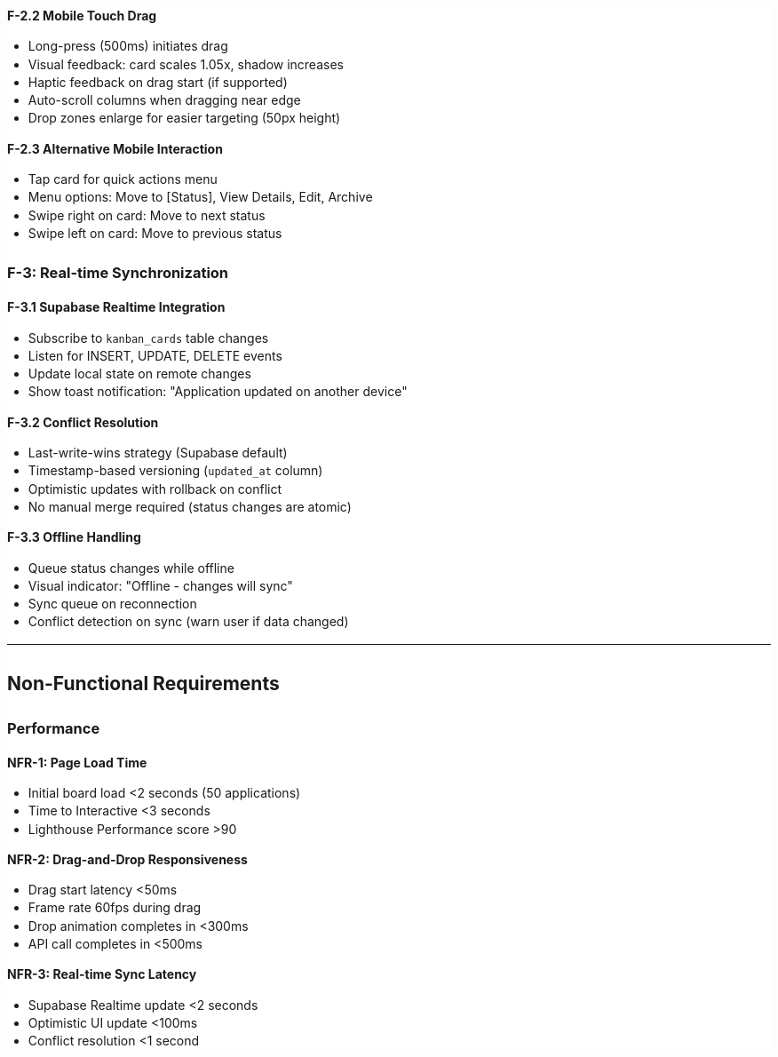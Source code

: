 **F-2.2 Mobile Touch Drag**
- Long-press (500ms) initiates drag
- Visual feedback: card scales 1.05x, shadow increases
- Haptic feedback on drag start (if supported)
- Auto-scroll columns when dragging near edge
- Drop zones enlarge for easier targeting (50px height)

**F-2.3 Alternative Mobile Interaction**
- Tap card for quick actions menu
- Menu options: Move to [Status], View Details, Edit, Archive
- Swipe right on card: Move to next status
- Swipe left on card: Move to previous status

### F-3: Real-time Synchronization

**F-3.1 Supabase Realtime Integration**
- Subscribe to `kanban_cards` table changes
- Listen for INSERT, UPDATE, DELETE events
- Update local state on remote changes
- Show toast notification: "Application updated on another device"

**F-3.2 Conflict Resolution**
- Last-write-wins strategy (Supabase default)
- Timestamp-based versioning (`updated_at` column)
- Optimistic updates with rollback on conflict
- No manual merge required (status changes are atomic)

**F-3.3 Offline Handling**
- Queue status changes while offline
- Visual indicator: "Offline - changes will sync"
- Sync queue on reconnection
- Conflict detection on sync (warn user if data changed)

---

## Non-Functional Requirements

### Performance

**NFR-1: Page Load Time**
- Initial board load <2 seconds (50 applications)
- Time to Interactive <3 seconds
- Lighthouse Performance score >90

**NFR-2: Drag-and-Drop Responsiveness**
- Drag start latency <50ms
- Frame rate 60fps during drag
- Drop animation completes in <300ms
- API call completes in <500ms

**NFR-3: Real-time Sync Latency**
- Supabase Realtime update <2 seconds
- Optimistic UI update <100ms
- Conflict resolution <1 second
